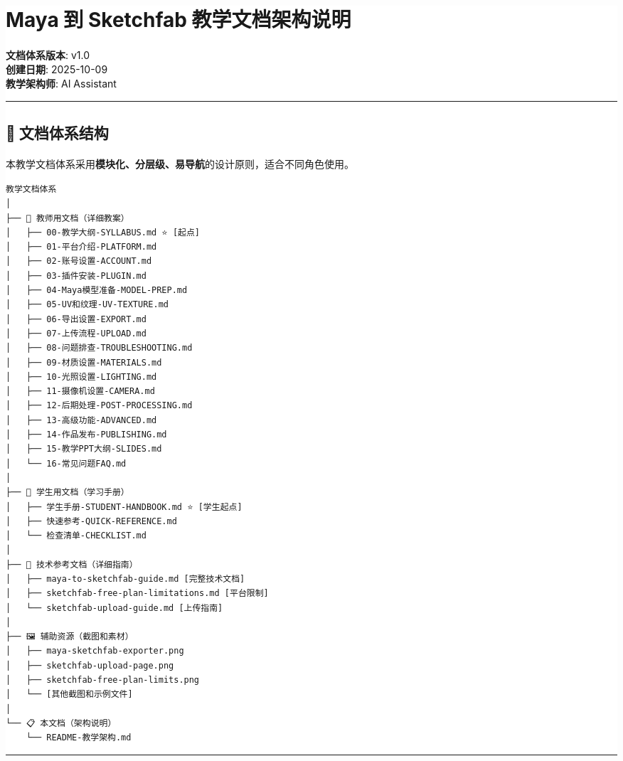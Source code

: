 # Maya 到 Sketchfab 教学文档架构说明

**文档体系版本**: v1.0  
**创建日期**: 2025-10-09  
**教学架构师**: AI Assistant

---

## 📁 文档体系结构

本教学文档体系采用**模块化、分层级、易导航**的设计原则，适合不同角色使用。

```
教学文档体系
│
├── 📘 教师用文档（详细教案）
│   ├── 00-教学大纲-SYLLABUS.md ⭐ [起点]
│   ├── 01-平台介绍-PLATFORM.md
│   ├── 02-账号设置-ACCOUNT.md
│   ├── 03-插件安装-PLUGIN.md
│   ├── 04-Maya模型准备-MODEL-PREP.md
│   ├── 05-UV和纹理-UV-TEXTURE.md
│   ├── 06-导出设置-EXPORT.md
│   ├── 07-上传流程-UPLOAD.md
│   ├── 08-问题排查-TROUBLESHOOTING.md
│   ├── 09-材质设置-MATERIALS.md
│   ├── 10-光照设置-LIGHTING.md
│   ├── 11-摄像机设置-CAMERA.md
│   ├── 12-后期处理-POST-PROCESSING.md
│   ├── 13-高级功能-ADVANCED.md
│   ├── 14-作品发布-PUBLISHING.md
│   ├── 15-教学PPT大纲-SLIDES.md
│   └── 16-常见问题FAQ.md
│
├── 📗 学生用文档（学习手册）
│   ├── 学生手册-STUDENT-HANDBOOK.md ⭐ [学生起点]
│   ├── 快速参考-QUICK-REFERENCE.md
│   └── 检查清单-CHECKLIST.md
│
├── 📙 技术参考文档（详细指南）
│   ├── maya-to-sketchfab-guide.md [完整技术文档]
│   ├── sketchfab-free-plan-limitations.md [平台限制]
│   └── sketchfab-upload-guide.md [上传指南]
│
├── 🖼️ 辅助资源（截图和素材）
│   ├── maya-sketchfab-exporter.png
│   ├── sketchfab-upload-page.png
│   ├── sketchfab-free-plan-limits.png
│   └── [其他截图和示例文件]
│
└── 📋 本文档（架构说明）
    └── README-教学架构.md
```

---